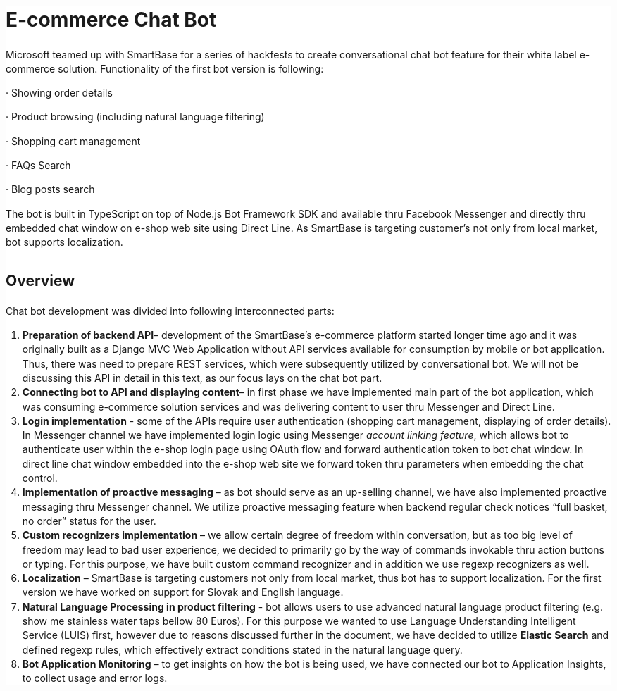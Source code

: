 # E-commerce Chat Bot

Microsoft teamed up with SmartBase for a series of hackfests to create conversational chat bot feature for their white label e-commerce solution. Functionality of the first bot version is following:

·       Showing order details

·       Product browsing (including natural language filtering)

·       Shopping cart management

·       FAQs Search

·       Blog posts search

The bot is built in TypeScript on top of Node.js Bot Framework SDK and available thru Facebook Messenger and directly thru embedded chat window on e-shop web site using Direct Line. As SmartBase is targeting customer’s not only from local market, bot supports localization.

## **Overview**

Chat bot development was divided into following interconnected parts:

1. **Preparation of backend API**– development of the SmartBase’s e-commerce platform started longer time ago and it was originally built as a Django MVC Web Application without API services available for consumption by mobile or bot application. Thus, there was need to prepare REST services, which were subsequently utilized by conversational bot. We will not be discussing this API in detail in this text, as our focus lays on the chat bot part.
2. **Connecting bot to API and displaying content**– in first phase we have implemented main part of the bot application, which was consuming e-commerce solution services and was delivering content to user thru Messenger and Direct Line.
3. **Login implementation** - some of the APIs require user authentication (shopping cart management, displaying of order details). In Messenger channel we have implemented login logic using [Messenger *account linking feature*](https://developers.facebook.com/docs/messenger-platform/identity/account-linking), which allows bot to authenticate user within the e-shop login page using OAuth flow and forward authentication token to bot chat window. In direct line chat window embedded into the e-shop web site we forward token thru parameters when embedding the chat control.
4. **Implementation of proactive messaging** – as bot should serve as an up-selling channel, we have also implemented proactive messaging thru Messenger channel. We utilize proactive messaging feature when backend regular check notices “full basket, no order” status for the user. 
5. **Custom recognizers implementation** – we allow certain degree of freedom within conversation, but as too big level of freedom may lead to bad user experience, we decided to primarily go by the way of commands invokable thru action buttons or typing. For this purpose, we have built custom command recognizer and in addition we use regexp recognizers as well.
6. **Localization** – SmartBase is targeting customers not only from local market, thus bot has to support localization. For the first version we have worked on support for Slovak and English language.
7. **Natural Language Processing in product filtering** - bot allows users to use advanced natural language product filtering (e.g. show me stainless water taps bellow 80 Euros). For this purpose we wanted to use Language Understanding Intelligent Service (LUIS) first, however due to reasons discussed further in the document, we have decided to utilize **Elastic Search** and defined regexp rules, which effectively extract conditions stated in the natural language query.
8. **Bot Application Monitoring** – to get insights on how the bot is being used, we have connected our bot to Application Insights, to collect usage and error logs.
